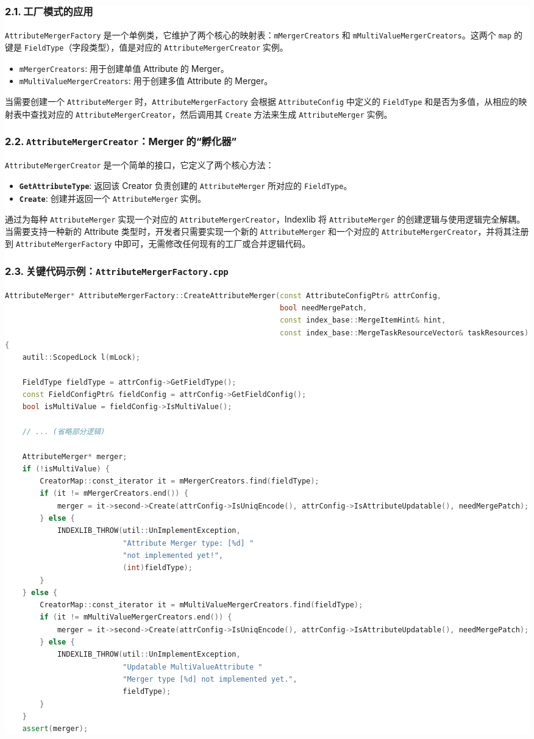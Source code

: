 ### 2.1. 工厂模式的应用

`AttributeMergerFactory` 是一个单例类，它维护了两个核心的映射表：`mMergerCreators` 和 `mMultiValueMergerCreators`。这两个 `map` 的键是 `FieldType`（字段类型），值是对应的 `AttributeMergerCreator` 实例。

*   `mMergerCreators`: 用于创建单值 Attribute 的 Merger。
*   `mMultiValueMergerCreators`: 用于创建多值 Attribute 的 Merger。

当需要创建一个 `AttributeMerger` 时，`AttributeMergerFactory` 会根据 `AttributeConfig` 中定义的 `FieldType` 和是否为多值，从相应的映射表中查找对应的 `AttributeMergerCreator`，然后调用其 `Create` 方法来生成 `AttributeMerger` 实例。

### 2.2. `AttributeMergerCreator`：Merger 的“孵化器”

`AttributeMergerCreator` 是一个简单的接口，它定义了两个核心方法：

*   **`GetAttributeType`**: 返回该 Creator 负责创建的 `AttributeMerger` 所对应的 `FieldType`。
*   **`Create`**: 创建并返回一个 `AttributeMerger` 实例。

通过为每种 `AttributeMerger` 实现一个对应的 `AttributeMergerCreator`，Indexlib 将 `AttributeMerger` 的创建逻辑与使用逻辑完全解耦。当需要支持一种新的 Attribute 类型时，开发者只需要实现一个新的 `AttributeMerger` 和一个对应的 `AttributeMergerCreator`，并将其注册到 `AttributeMergerFactory` 中即可，无需修改任何现有的工厂或合并逻辑代码。

### 2.3. 关键代码示例：`AttributeMergerFactory.cpp`

```cpp
AttributeMerger* AttributeMergerFactory::CreateAttributeMerger(const AttributeConfigPtr& attrConfig,
                                                               bool needMergePatch,
                                                               const index_base::MergeItemHint& hint,
                                                               const index_base::MergeTaskResourceVector& taskResources)
{
    autil::ScopedLock l(mLock);

    FieldType fieldType = attrConfig->GetFieldType();
    const FieldConfigPtr& fieldConfig = attrConfig->GetFieldConfig();
    bool isMultiValue = fieldConfig->IsMultiValue();

    // ... (省略部分逻辑)

    AttributeMerger* merger;
    if (!isMultiValue) {
        CreatorMap::const_iterator it = mMergerCreators.find(fieldType);
        if (it != mMergerCreators.end()) {
            merger = it->second->Create(attrConfig->IsUniqEncode(), attrConfig->IsAttributeUpdatable(), needMergePatch);
        } else {
            INDEXLIB_THROW(util::UnImplementException,
                           "Attribute Merger type: [%d] "
                           "not implemented yet!",
                           (int)fieldType);
        }
    } else {
        CreatorMap::const_iterator it = mMultiValueMergerCreators.find(fieldType);
        if (it != mMultiValueMergerCreators.end()) {
            merger = it->second->Create(attrConfig->IsUniqEncode(), attrConfig->IsAttributeUpdatable(), needMergePatch);
        } else {
            INDEXLIB_THROW(util::UnImplementException,
                           "Updatable MultiValueAttribute "
                           "Merger type [%d] not implemented yet.",
                           fieldType);
        }
    }
    assert(merger);
```